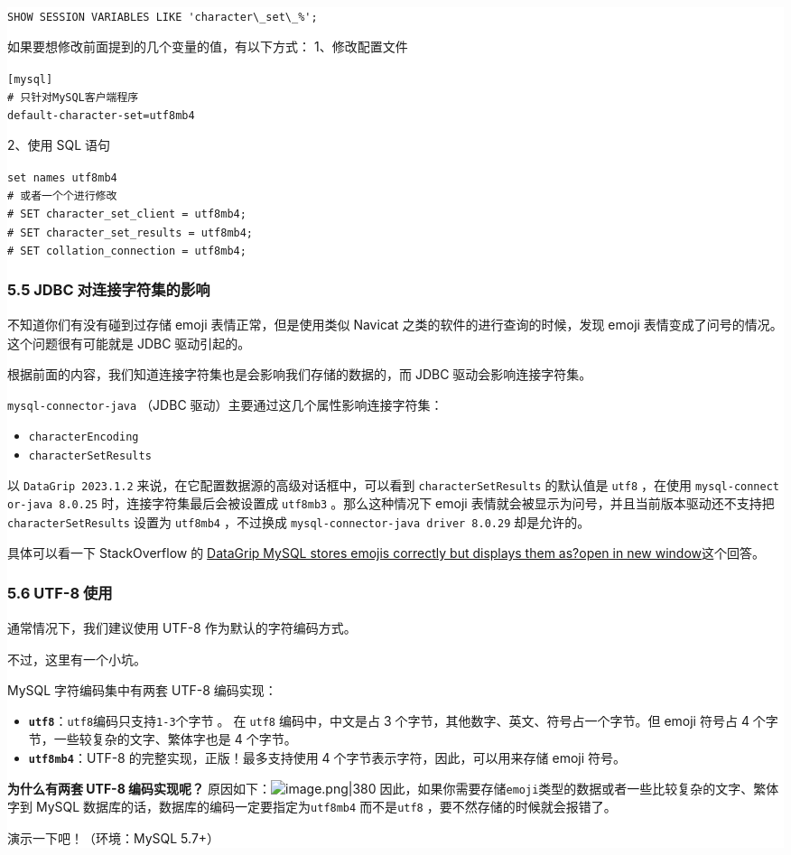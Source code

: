 ```mysql
SHOW SESSION VARIABLES LIKE 'character\_set\_%';
```

如果要想修改前面提到的几个变量的值，有以下方式：
1、修改配置文件

```
[mysql]
# 只针对MySQL客户端程序
default-character-set=utf8mb4
```

2、使用 SQL 语句

```
set names utf8mb4
# 或者一个个进行修改
# SET character_set_client = utf8mb4;
# SET character_set_results = utf8mb4;
# SET collation_connection = utf8mb4;
```

### 5.5 JDBC 对连接字符集的影响

不知道你们有没有碰到过存储 emoji 表情正常，但是使用类似 Navicat 之类的软件的进行查询的时候，发现 emoji 表情变成了问号的情况。这个问题很有可能就是 JDBC 驱动引起的。

根据前面的内容，我们知道连接字符集也是会影响我们存储的数据的，而 JDBC 驱动会影响连接字符集。

`mysql-connector-java` （JDBC 驱动）主要通过这几个属性影响连接字符集：

- `characterEncoding`
- `characterSetResults`

以 `DataGrip 2023.1.2` 来说，在它配置数据源的高级对话框中，可以看到 `characterSetResults` 的默认值是 `utf8` ，在使用 `mysql-connector-java 8.0.25` 时，连接字符集最后会被设置成 `utf8mb3` 。那么这种情况下 emoji 表情就会被显示为问号，并且当前版本驱动还不支持把 `characterSetResults` 设置为 `utf8mb4` ，不过换成 `mysql-connector-java driver 8.0.29` 却是允许的。

具体可以看一下 StackOverflow 的 [DataGrip MySQL stores emojis correctly but displays them as?open in new window](https://stackoverflow.com/questions/54815419/datagrip-mysql-stores-emojis-correctly-but-displays-them-as)这个回答。
### 5.6 UTF-8 使用

通常情况下，我们建议使用 UTF-8 作为默认的字符编码方式。

不过，这里有一个小坑。

MySQL 字符编码集中有两套 UTF-8 编码实现：

- **`utf8`**：`utf8`编码只支持`1-3`个字节 。 在 `utf8` 编码中，中文是占 3 个字节，其他数字、英文、符号占一个字节。但 emoji 符号占 4 个字节，一些较复杂的文字、繁体字也是 4 个字节。
- **`utf8mb4`**：UTF-8 的完整实现，正版！最多支持使用 4 个字节表示字符，因此，可以用来存储 emoji 符号。

**为什么有两套 UTF-8 编码实现呢？** 原因如下：![image.png|380](https://my-obsidian-image.oss-cn-guangzhou.aliyuncs.com/2024/04/76512e3a4a0e0b6dd3dc14219e1f03a5.png)
因此，如果你需要存储`emoji`类型的数据或者一些比较复杂的文字、繁体字到 MySQL 数据库的话，数据库的编码一定要指定为`utf8mb4` 而不是`utf8` ，要不然存储的时候就会报错了。

演示一下吧！（环境：MySQL 5.7+）
